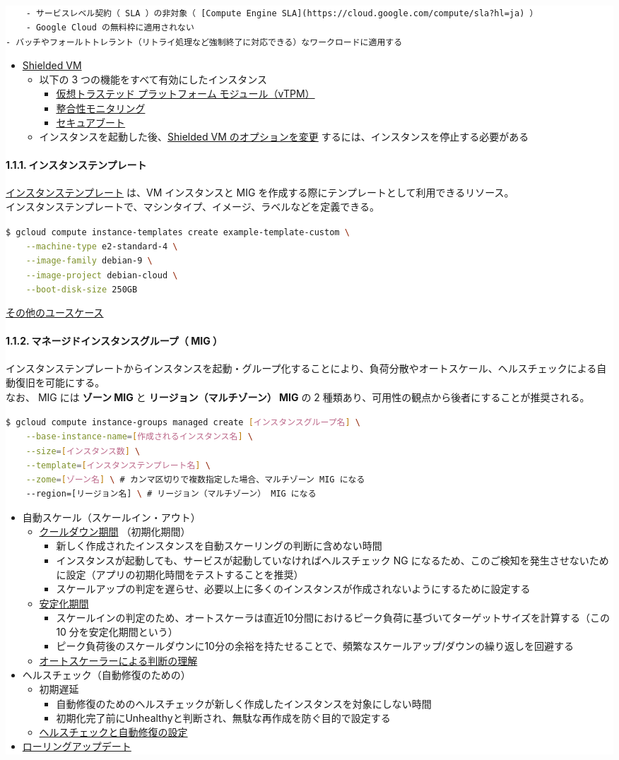        - サービスレベル契約（ SLA ）の非対象（ [Compute Engine SLA](https://cloud.google.com/compute/sla?hl=ja) ）
        - Google Cloud の無料枠に適用されない
    - バッチやフォールトトレラント（リトライ処理など強制終了に対応できる）なワークロードに適用する
- [Shielded VM](https://cloud.google.com/security/shielded-cloud/shielded-vm?hl=ja)
    - 以下の 3 つの機能をすべて有効にしたインスタンス
        - [仮想トラステッド プラットフォーム モジュール（vTPM）](https://cloud.google.com/security/shielded-cloud/shielded-vm?hl=ja#vtpm)
        - [整合性モニタリング](https://cloud.google.com/security/shielded-cloud/shielded-vm?hl=ja#integrity-monitoring)
        - [セキュアブート](https://cloud.google.com/security/shielded-cloud/shielded-vm?hl=ja#secure-boot)
    - インスタンスを起動した後、[Shielded VM のオプションを変更](https://cloud.google.com/compute/docs/instances/modifying-shielded-vm?hl=ja) するには、インスタンスを停止する必要がある

#### 1.1.1. インスタンステンプレート

[インスタンステンプレート](https://cloud.google.com/compute/docs/instance-templates?hl=ja) は、VM インスタンスと MIG を作成する際にテンプレートとして利用できるリソース。  
インスタンステンプレートで、マシンタイプ、イメージ、ラベルなどを定義できる。

```bash
$ gcloud compute instance-templates create example-template-custom \
    --machine-type e2-standard-4 \
    --image-family debian-9 \
    --image-project debian-cloud \
    --boot-disk-size 250GB
```

[その他のユースケース](https://cloud.google.com/compute/docs/instance-templates/create-instance-templates?hl=ja)

#### 1.1.2. マネージドインスタンスグループ（ MIG ）

インスタンステンプレートからインスタンスを起動・グループ化することにより、負荷分散やオートスケール、ヘルスチェックによる自動復旧を可能にする。  
なお、 MIG には **ゾーン MIG** と **リージョン（マルチゾーン） MIG** の 2 種類あり、可用性の観点から後者にすることが推奨される。

```bash
$ gcloud compute instance-groups managed create [インスタンスグループ名] \
    --base-instance-name=[作成されるインスタンス名] \
    --size=[インスタンス数] \
    --template=[インスタンステンプレート名] \
    --zome=[ゾーン名] \ # カンマ区切りで複数指定した場合、マルチゾーン MIG になる
    --region=[リージョン名] \ # リージョン（マルチゾーン） MIG になる
```

- 自動スケール（スケールイン・アウト）
    - [クールダウン期間](https://cloud.google.com/compute/docs/autoscaler?hl=ja#cool_down_period) （初期化期間）
        - 新しく作成されたインスタンスを自動スケーリングの判断に含めない時間
        - インスタンスが起動しても、サービスが起動していなければヘルスチェック NG になるため、このご検知を発生させないために設定（アプリの初期化時間をテストすることを推奨）
        - スケールアップの判定を遅らせ、必要以上に多くのインスタンスが作成されないようにするために設定する
    - [安定化期間](https://cloud.google.com/compute/docs/autoscaler?hl=ja#stabilization_period)
        - スケールインの判定のため、オートスケーラは直近10分間におけるピーク負荷に基づいてターゲットサイズを計算する（この 10 分を安定化期間という）
        - ピーク負荷後のスケールダウンに10分の余裕を持たせることで、頻繁なスケールアップ/ダウンの繰り返しを回避する
    - [オートスケーラーによる判断の理解](https://cloud.google.com/compute/docs/autoscaler/understanding-autoscaler-decisions?hl=ja)
- ヘルスチェック（自動修復のための）
    - 初期遅延
        - 自動修復のためのヘルスチェックが新しく作成したインスタンスを対象にしない時間
        - 初期化完了前にUnhealthyと判断され、無駄な再作成を防ぐ目的で設定する
    - [ヘルスチェックと自動修復の設定](https://cloud.google.com/compute/docs/instance-groups/autohealing-instances-in-migs?hl=ja)
- [ローリングアップデート](https://cloud.google.com/compute/docs/instance-groups/rolling-out-updates-to-managed-instance-groups)
